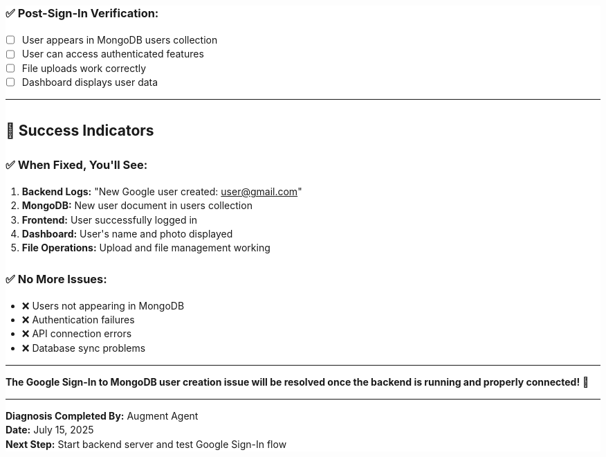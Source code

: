 ### **✅ Post-Sign-In Verification:**
- [ ] User appears in MongoDB users collection
- [ ] User can access authenticated features
- [ ] File uploads work correctly
- [ ] Dashboard displays user data

---

## 🎉 **Success Indicators**

### **✅ When Fixed, You'll See:**
1. **Backend Logs:** "New Google user created: user@gmail.com"
2. **MongoDB:** New user document in users collection
3. **Frontend:** User successfully logged in
4. **Dashboard:** User's name and photo displayed
5. **File Operations:** Upload and file management working

### **✅ No More Issues:**
- ❌ Users not appearing in MongoDB
- ❌ Authentication failures
- ❌ API connection errors
- ❌ Database sync problems

---

**The Google Sign-In to MongoDB user creation issue will be resolved once the backend is running and properly connected!** 🚀

---

**Diagnosis Completed By:** Augment Agent  
**Date:** July 15, 2025  
**Next Step:** Start backend server and test Google Sign-In flow
